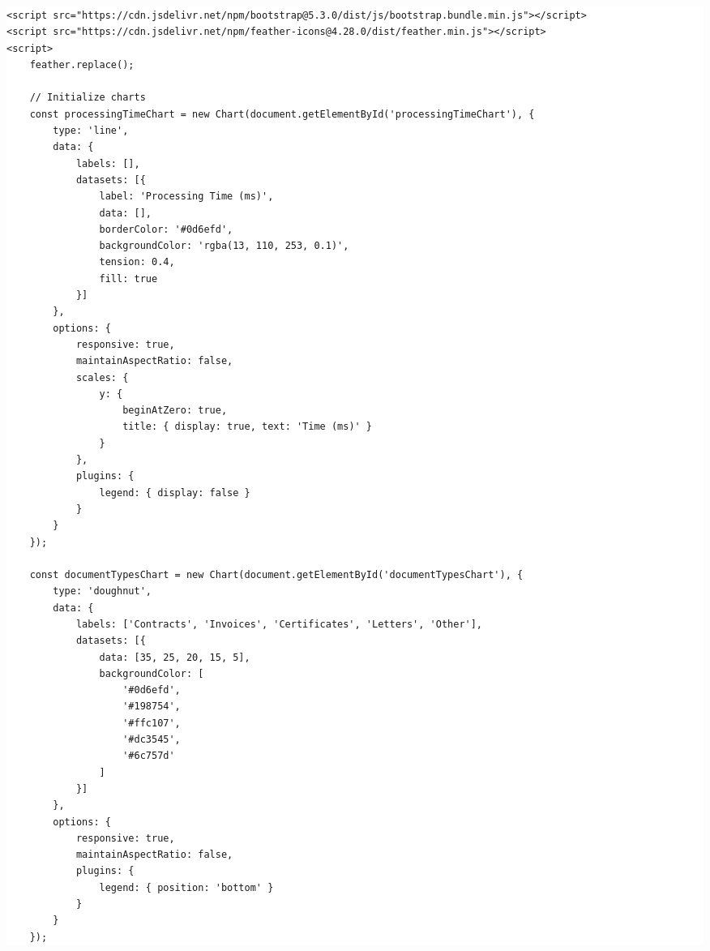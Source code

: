 
    <script src="https://cdn.jsdelivr.net/npm/bootstrap@5.3.0/dist/js/bootstrap.bundle.min.js"></script>
    <script src="https://cdn.jsdelivr.net/npm/feather-icons@4.28.0/dist/feather.min.js"></script>
    <script>
        feather.replace();

        // Initialize charts
        const processingTimeChart = new Chart(document.getElementById('processingTimeChart'), {
            type: 'line',
            data: {
                labels: [],
                datasets: [{
                    label: 'Processing Time (ms)',
                    data: [],
                    borderColor: '#0d6efd',
                    backgroundColor: 'rgba(13, 110, 253, 0.1)',
                    tension: 0.4,
                    fill: true
                }]
            },
            options: {
                responsive: true,
                maintainAspectRatio: false,
                scales: {
                    y: {
                        beginAtZero: true,
                        title: { display: true, text: 'Time (ms)' }
                    }
                },
                plugins: {
                    legend: { display: false }
                }
            }
        });

        const documentTypesChart = new Chart(document.getElementById('documentTypesChart'), {
            type: 'doughnut',
            data: {
                labels: ['Contracts', 'Invoices', 'Certificates', 'Letters', 'Other'],
                datasets: [{
                    data: [35, 25, 20, 15, 5],
                    backgroundColor: [
                        '#0d6efd',
                        '#198754', 
                        '#ffc107',
                        '#dc3545',
                        '#6c757d'
                    ]
                }]
            },
            options: {
                responsive: true,
                maintainAspectRatio: false,
                plugins: {
                    legend: { position: 'bottom' }
                }
            }
        });
